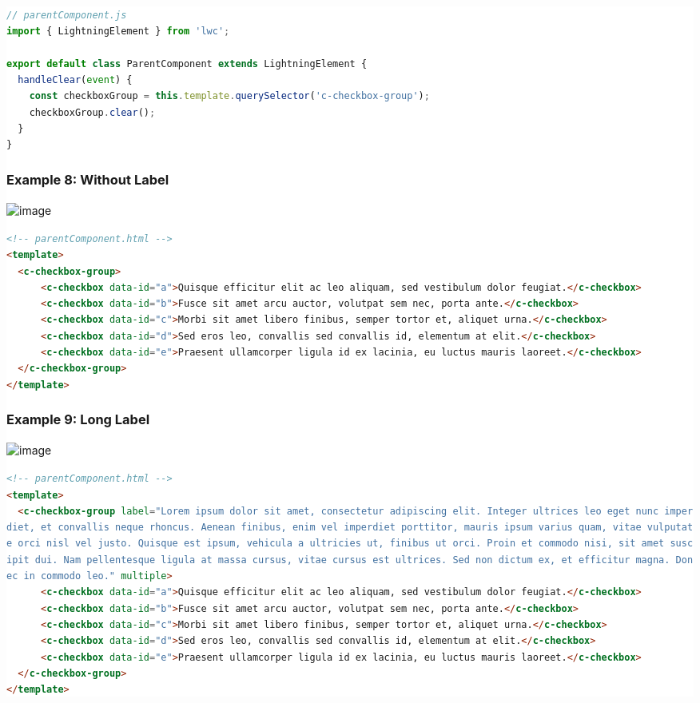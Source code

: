 ```js
// parentComponent.js
import { LightningElement } from 'lwc';

export default class ParentComponent extends LightningElement {
  handleClear(event) {
    const checkboxGroup = this.template.querySelector('c-checkbox-group');
    checkboxGroup.clear();
  }
}
```

### Example 8: Without Label

<img width="541" height="183" alt="image" src="https://github.com/user-attachments/assets/3d8a7f74-d577-4159-83ae-1b5df3b1ecbb" /><br>

```html
<!-- parentComponent.html -->
<template>
  <c-checkbox-group>
      <c-checkbox data-id="a">Quisque efficitur elit ac leo aliquam, sed vestibulum dolor feugiat.</c-checkbox>
      <c-checkbox data-id="b">Fusce sit amet arcu auctor, volutpat sem nec, porta ante.</c-checkbox>
      <c-checkbox data-id="c">Morbi sit amet libero finibus, semper tortor et, aliquet urna.</c-checkbox>
      <c-checkbox data-id="d">Sed eros leo, convallis sed convallis id, elementum at elit.</c-checkbox>
      <c-checkbox data-id="e">Praesent ullamcorper ligula id ex lacinia, eu luctus mauris laoreet.</c-checkbox>
  </c-checkbox-group>
</template>
```

### Example 9: Long Label

<img width="795" height="305" alt="image" src="https://github.com/user-attachments/assets/184e4d6c-d0f5-48d8-ac44-f8fef767cd61" /><br>

```html
<!-- parentComponent.html -->
<template>
  <c-checkbox-group label="Lorem ipsum dolor sit amet, consectetur adipiscing elit. Integer ultrices leo eget nunc imperdiet, et convallis neque rhoncus. Aenean finibus, enim vel imperdiet porttitor, mauris ipsum varius quam, vitae vulputate orci nisl vel justo. Quisque est ipsum, vehicula a ultricies ut, finibus ut orci. Proin et commodo nisi, sit amet suscipit dui. Nam pellentesque ligula at massa cursus, vitae cursus est ultrices. Sed non dictum ex, et efficitur magna. Donec in commodo leo." multiple>
      <c-checkbox data-id="a">Quisque efficitur elit ac leo aliquam, sed vestibulum dolor feugiat.</c-checkbox>
      <c-checkbox data-id="b">Fusce sit amet arcu auctor, volutpat sem nec, porta ante.</c-checkbox>
      <c-checkbox data-id="c">Morbi sit amet libero finibus, semper tortor et, aliquet urna.</c-checkbox>
      <c-checkbox data-id="d">Sed eros leo, convallis sed convallis id, elementum at elit.</c-checkbox>
      <c-checkbox data-id="e">Praesent ullamcorper ligula id ex lacinia, eu luctus mauris laoreet.</c-checkbox>
  </c-checkbox-group>
</template>
```
